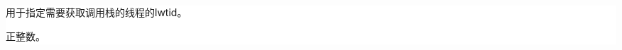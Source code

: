</td>
<td class="cellrowborder" valign="top" width="33.33333333333333%" headers="mcps1.2.4.1.2 "><p id="p17282423191511"><a name="p17282423191511"></a><a name="p17282423191511"></a>用于指定需要获取调用栈的线程的lwtid。</p>
</td>
<td class="cellrowborder" valign="top" width="33.33333333333333%" headers="mcps1.2.4.1.3 "><p id="p528252331511"><a name="p528252331511"></a><a name="p528252331511"></a>正整数。</p>
</td>
</tr>
</tbody>
</table>
